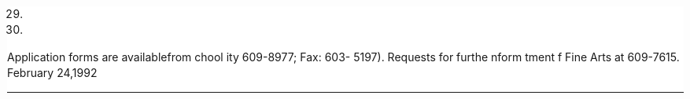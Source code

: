 29.
1992.
Application
forms are
availablefrom
chool
ity
609-8977;
Fax:
603-
5197).
Requests
for
furthe
nform
tment
f
Fine
Arts
at 609-7615.
February 24,1992

---

